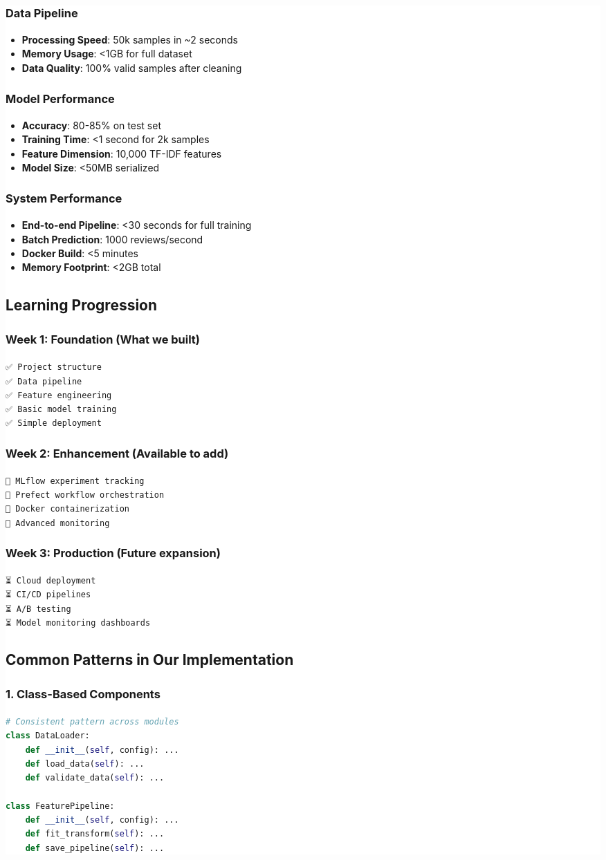 ### Data Pipeline
- **Processing Speed**: 50k samples in ~2 seconds
- **Memory Usage**: <1GB for full dataset
- **Data Quality**: 100% valid samples after cleaning

### Model Performance
- **Accuracy**: 80-85% on test set
- **Training Time**: <1 second for 2k samples
- **Feature Dimension**: 10,000 TF-IDF features
- **Model Size**: <50MB serialized

### System Performance
- **End-to-end Pipeline**: <30 seconds for full training
- **Batch Prediction**: 1000 reviews/second
- **Docker Build**: <5 minutes
- **Memory Footprint**: <2GB total

## Learning Progression

### Week 1: Foundation (What we built)
```
✅ Project structure
✅ Data pipeline
✅ Feature engineering
✅ Basic model training
✅ Simple deployment
```

### Week 2: Enhancement (Available to add)
```
🔄 MLflow experiment tracking
🔄 Prefect workflow orchestration
🔄 Docker containerization
🔄 Advanced monitoring
```

### Week 3: Production (Future expansion)
```
⏳ Cloud deployment
⏳ CI/CD pipelines
⏳ A/B testing
⏳ Model monitoring dashboards
```

## Common Patterns in Our Implementation

### 1. **Class-Based Components**
```python
# Consistent pattern across modules
class DataLoader:
    def __init__(self, config): ...
    def load_data(self): ...
    def validate_data(self): ...

class FeaturePipeline:
    def __init__(self, config): ...
    def fit_transform(self): ...
    def save_pipeline(self): ...
```
